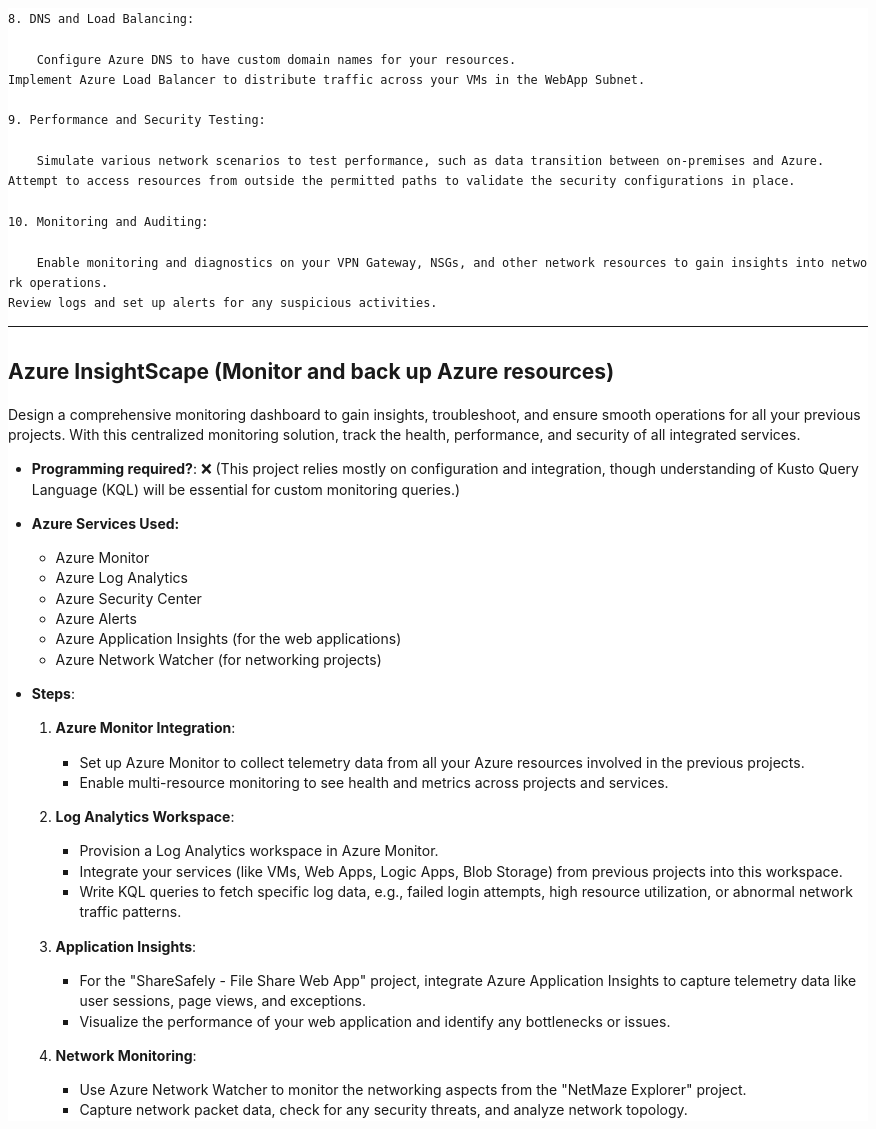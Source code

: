     8. DNS and Load Balancing:

        Configure Azure DNS to have custom domain names for your resources.
    Implement Azure Load Balancer to distribute traffic across your VMs in the WebApp Subnet.

    9. Performance and Security Testing:

        Simulate various network scenarios to test performance, such as data transition between on-premises and Azure.
    Attempt to access resources from outside the permitted paths to validate the security configurations in place.

    10. Monitoring and Auditing:

        Enable monitoring and diagnostics on your VPN Gateway, NSGs, and other network resources to gain insights into network operations.
    Review logs and set up alerts for any suspicious activities.


---

## Azure InsightScape (Monitor and back up Azure resources)
Design a comprehensive monitoring dashboard to gain insights, troubleshoot, and ensure smooth operations for all your previous projects. With this centralized monitoring solution, track the health, performance, and security of all integrated services.

- **Programming required?**: ❌ (This project relies mostly on configuration and integration, though understanding of Kusto Query Language (KQL) will be essential for custom monitoring queries.)
- **Azure Services Used:**
  - Azure Monitor
  - Azure Log Analytics
  - Azure Security Center
  - Azure Alerts
  - Azure Application Insights (for the web applications)
  - Azure Network Watcher (for networking projects)
  
- **Steps**:
   1. **Azure Monitor Integration**:
        - Set up Azure Monitor to collect telemetry data from all your Azure resources involved in the previous projects.
        - Enable multi-resource monitoring to see health and metrics across projects and services.

   2. **Log Analytics Workspace**:
        - Provision a Log Analytics workspace in Azure Monitor.
        - Integrate your services (like VMs, Web Apps, Logic Apps, Blob Storage) from previous projects into this workspace.
        - Write KQL queries to fetch specific log data, e.g., failed login attempts, high resource utilization, or abnormal network traffic patterns.

   3. **Application Insights**:
        - For the "ShareSafely - File Share Web App" project, integrate Azure Application Insights to capture telemetry data like user sessions, page views, and exceptions.
        - Visualize the performance of your web application and identify any bottlenecks or issues.

   4. **Network Monitoring**:
        - Use Azure Network Watcher to monitor the networking aspects from the "NetMaze Explorer" project.
        - Capture network packet data, check for any security threats, and analyze network topology.
